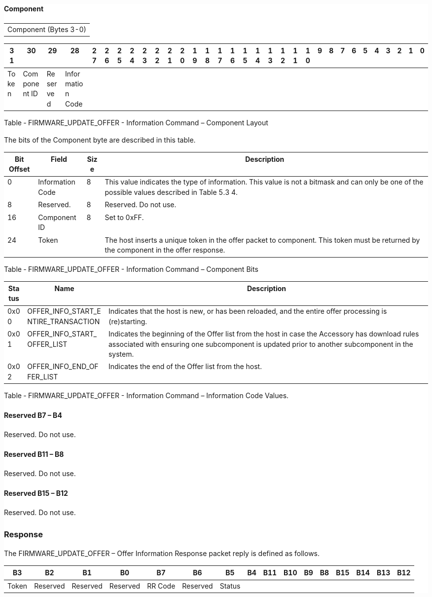 #### Component

|                       |
| --------------------- |
| Component (Bytes 3-0) |

| 31    | 30           | 29       | 28               | 27 | 26 | 25 | 24 | 23 | 22 | 21 | 20 | 19 | 18 | 17 | 16 | 15 | 14 | 13 | 12 | 11 | 10 | 9 | 8 | 7 | 6 | 5 | 4 | 3 | 2 | 1 | 0 |
| ----- | ------------ | -------- | ---------------- | -- | -- | -- | -- | -- | -- | -- | -- | -- | -- | -- | -- | -- | -- | -- | -- | -- | -- | - | - | - | - | - | - | - | - | - | - |
| Token | Component ID | Reserved | Information Code |    |    |    |    |    |    |    |    |    |    |    |    |    |    |    |    |    |    |   |   |   |   |   |   |   |   |   |   |

<span id="_Toc527460019" class="anchor"></span>Table ‑ FIRMWARE\_UPDATE\_OFFER - Information Command – Component Layout

The bits of the Component byte are described in this table.

| Bit Offset | Field            | Size | Description                                                                                                                                    |
| ---------- | ---------------- | ---- | ---------------------------------------------------------------------------------------------------------------------------------------------- |
| 0          | Information Code | 8    | This value indicates the type of information. This value is not a bitmask and can only be one of the possible values described in Table 5.3 4. |
| 8          | Reserved.        | 8    | Reserved. Do not use.                                                                                                                          |
| 16         | Component ID     | 8    | Set to 0xFF.                                                                                                                                   |
| 24         | Token            |      | The host inserts a unique token in the offer packet to component. This token must be returned by the component in the offer response.          |

<span id="_Toc527460020" class="anchor"></span>Table ‑ FIRMWARE\_UPDATE\_OFFER - Information Command – Component Bits

| Status | Name                                    | Description                                                                                                                                                                                        |
| ------ | --------------------------------------- | -------------------------------------------------------------------------------------------------------------------------------------------------------------------------------------------------- |
| 0x00   | OFFER\_INFO\_START\_ENTIRE\_TRANSACTION | Indicates that the host is new, or has been reloaded, and the entire offer processing is (re)starting.                                                                                             |
| 0x01   | OFFER\_INFO\_START\_OFFER\_LIST         | Indicates the beginning of the Offer list from the host in case the Accessory has download rules associated with ensuring one subcomponent is updated prior to another subcomponent in the system. |
| 0x02   | OFFER\_INFO\_END\_OFFER\_LIST           | Indicates the end of the Offer list from the host.                                                                                                                                                 |

<span id="_Toc527460021" class="anchor"></span>Table ‑ FIRMWARE\_UPDATE\_OFFER - Information Command – Information Code Values.

#### Reserved B7 – B4

Reserved. Do not use.

#### Reserved B11 – B8

Reserved. Do not use.

#### Reserved B15 – B12

Reserved. Do not use.

### Response

The FIRMWARE\_UPDATE\_OFFER – Offer Information Response packet reply is defined as follows.

| B3    | B2       | B1       | B0       | B7      | B6       | B5     | B4 | B11 | B10 | B9 | B8 | B15 | B14 | B13 | B12 |
| ----- | -------- | -------- | -------- | ------- | -------- | ------ | -- | --- | --- | -- | -- | --- | --- | --- | --- |
| Token | Reserved | Reserved | Reserved | RR Code | Reserved | Status |    |     |     |    |    |     |     |     |     |
